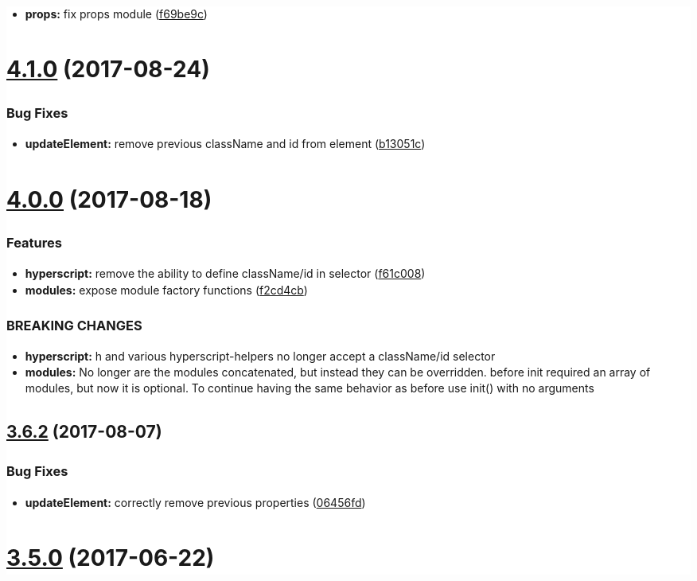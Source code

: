* **props:** fix props module ([f69be9c](https://github.com/TylorS/mostly-dom/commit/f69be9c))



<a name="4.1.0"></a>
# [4.1.0](https://github.com/TylorS/mostly-dom/compare/v4.0.0...v4.1.0) (2017-08-24)


### Bug Fixes

* **updateElement:** remove previous className and id from element ([b13051c](https://github.com/TylorS/mostly-dom/commit/b13051c))



<a name="4.0.0"></a>
# [4.0.0](https://github.com/TylorS/mostly-dom/compare/v3.6.2...v4.0.0) (2017-08-18)


### Features

* **hyperscript:** remove the ability to define className/id in selector ([f61c008](https://github.com/TylorS/mostly-dom/commit/f61c008))
* **modules:** expose module factory functions ([f2cd4cb](https://github.com/TylorS/mostly-dom/commit/f2cd4cb))


### BREAKING CHANGES

* **hyperscript:**   h and various hyperscript-helpers no longer accept a className/id selector
* **modules:**   No longer are the modules concatenated, but instead they can be overridden.
  before init required an array of modules, but now it is optional. To continue
  having the same behavior as before use init() with no arguments



<a name="3.6.2"></a>
## [3.6.2](https://github.com/TylorS/mostly-dom/compare/v3.6.0...v3.6.2) (2017-08-07)


### Bug Fixes

* **updateElement:** correctly remove previous properties ([06456fd](https://github.com/TylorS/mostly-dom/commit/06456fd))



<a name="3.5.0"></a>
# [3.5.0](https://github.com/TylorS/mostly-dom/compare/v3.4.0...v3.5.0) (2017-06-22)
